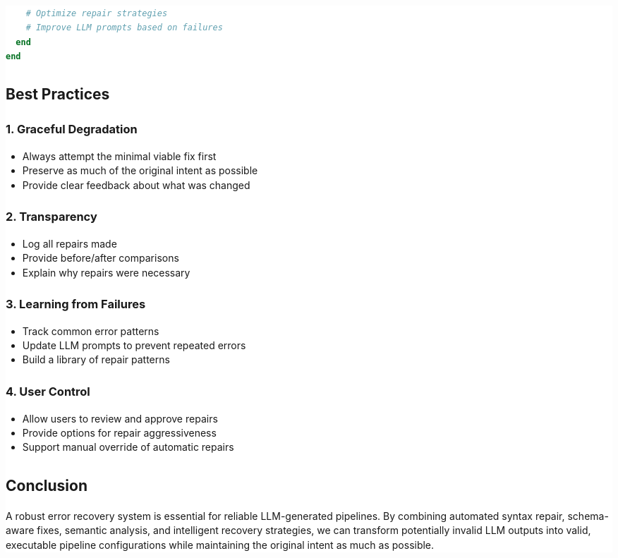 ```elixir
    # Optimize repair strategies
    # Improve LLM prompts based on failures
  end
end
```

## Best Practices

### 1. Graceful Degradation
- Always attempt the minimal viable fix first
- Preserve as much of the original intent as possible
- Provide clear feedback about what was changed

### 2. Transparency
- Log all repairs made
- Provide before/after comparisons
- Explain why repairs were necessary

### 3. Learning from Failures
- Track common error patterns
- Update LLM prompts to prevent repeated errors
- Build a library of repair patterns

### 4. User Control
- Allow users to review and approve repairs
- Provide options for repair aggressiveness
- Support manual override of automatic repairs

## Conclusion

A robust error recovery system is essential for reliable LLM-generated pipelines. By combining automated syntax repair, schema-aware fixes, semantic analysis, and intelligent recovery strategies, we can transform potentially invalid LLM outputs into valid, executable pipeline configurations while maintaining the original intent as much as possible.